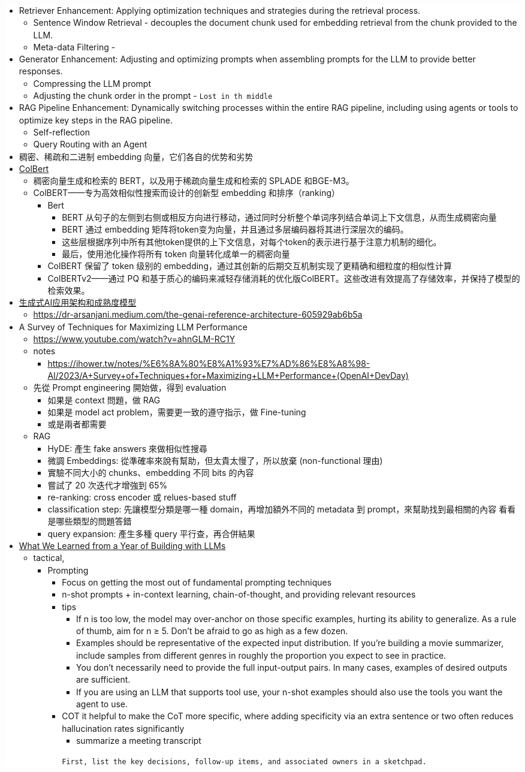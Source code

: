   - Retriever Enhancement: Applying optimization techniques and strategies during the retrieval process.
    - Sentence Window Retrieval - decouples the document chunk used for embedding retrieval from the chunk provided to the LLM.
    - Meta-data Filtering - 
  - Generator Enhancement: Adjusting and optimizing prompts when assembling prompts for the LLM to provide better responses.
    - Compressing the LLM prompt
    - Adjusting the chunk order in the prompt - `Lost in th middle`
  - RAG Pipeline Enhancement: Dynamically switching processes within the entire RAG pipeline, including using agents or tools to optimize key steps in the RAG pipeline.
    - Self-reflection
    - Query Routing with an Agent
- 稠密、稀疏和二进制 embedding 向量，它们各自的优势和劣势
- [ColBert](https://mp.weixin.qq.com/s/rvTkr2ttyxqo6TvyCxMx_A)
  - 稠密向量生成和检索的 BERT，以及用于稀疏向量生成和检索的 SPLADE 和BGE-M3。
  - ColBERT——专为高效相似性搜索而设计的创新型 embedding 和排序（ranking）
    - Bert
      - BERT 从句子的左侧到右侧或相反方向进行移动，通过同时分析整个单词序列结合单词上下文信息，从而生成稠密向量
      - BERT 通过 embedding 矩阵将token变为向量，并且通过多层编码器将其进行深层次的编码。
      - 这些层根据序列中所有其他token提供的上下文信息，对每个token的表示进行基于注意力机制的细化。
      - 最后，使用池化操作将所有 token 向量转化成单一的稠密向量
    - ColBERT 保留了 token 级别的 embedding，通过其创新的后期交互机制实现了更精确和细粒度的相似性计算
    - ColBERTv2——通过 PQ 和基于质心的编码来减轻存储消耗的优化版ColBERT。这些改进有效提高了存储效率，并保持了模型的检索效果。
- [生成式AI应用架构和成熟度模型](https://mp.weixin.qq.com/s/z7cdcJVcMRB-PvwMVnxRJg)
  - https://dr-arsanjani.medium.com/the-genai-reference-architecture-605929ab6b5a
- A Survey of Techniques for Maximizing LLM Performance
  - https://www.youtube.com/watch?v=ahnGLM-RC1Y
  - notes
    - https://ihower.tw/notes/%E6%8A%80%E8%A1%93%E7%AD%86%E8%A8%98-AI/2023/A+Survey+of+Techniques+for+Maximizing+LLM+Performance+(OpenAI+DevDay)
  - 先從 Prompt engineering 開始做，得到 evaluation
    - 如果是 context 問題，做 RAG
    - 如果是 model act problem，需要更一致的遵守指示，做 Fine-tuning
    - 或是兩者都需要
  - RAG
    - HyDE: 產生 fake answers 來做相似性搜尋
    -  微調 Embeddings: 從準確率來說有幫助，但太貴太慢了，所以放棄 (non-functional 理由)
    -  實驗不同大小的 chunks、embedding 不同 bits 的內容
    -  嘗試了 20 次迭代才增強到 65%
    -  re-ranking: cross encoder 或 relues-based stuff
    -  classification step: 先讓模型分類是哪一種 domain，再增加額外不同的 metadata 到 prompt，來幫助找到最相關的內容 看看是哪些類型的問題答錯
    -  query expansion: 產生多種 query 平行查，再合併結果
- [What We Learned from a Year of Building with LLMs](https://www.oreilly.com/radar/what-we-learned-from-a-year-of-building-with-llms-part-i/)
  - tactical,
    - Prompting
      - Focus on getting the most out of fundamental prompting techniques
      - n-shot prompts + in-context learning, chain-of-thought, and providing relevant resources
      - tips
        - If n is too low, the model may over-anchor on those specific examples, hurting its ability to generalize. As a rule of thumb, aim for n ≥ 5. Don’t be afraid to go as high as a few dozen.
        - Examples should be representative of the expected input distribution. If you’re building a movie summarizer, include samples from different genres in roughly the proportion you expect to see in practice.
        - You don’t necessarily need to provide the full input-output pairs. In many cases, examples of desired outputs are sufficient.
        - If you are using an LLM that supports tool use, your n-shot examples should also use the tools you want the agent to use.
      - COT it helpful to make the CoT more specific, where adding specificity via an extra sentence or two often reduces hallucination rates significantly
        - summarize a meeting transcript
        ```
        First, list the key decisions, follow-up items, and associated owners in a sketchpad.